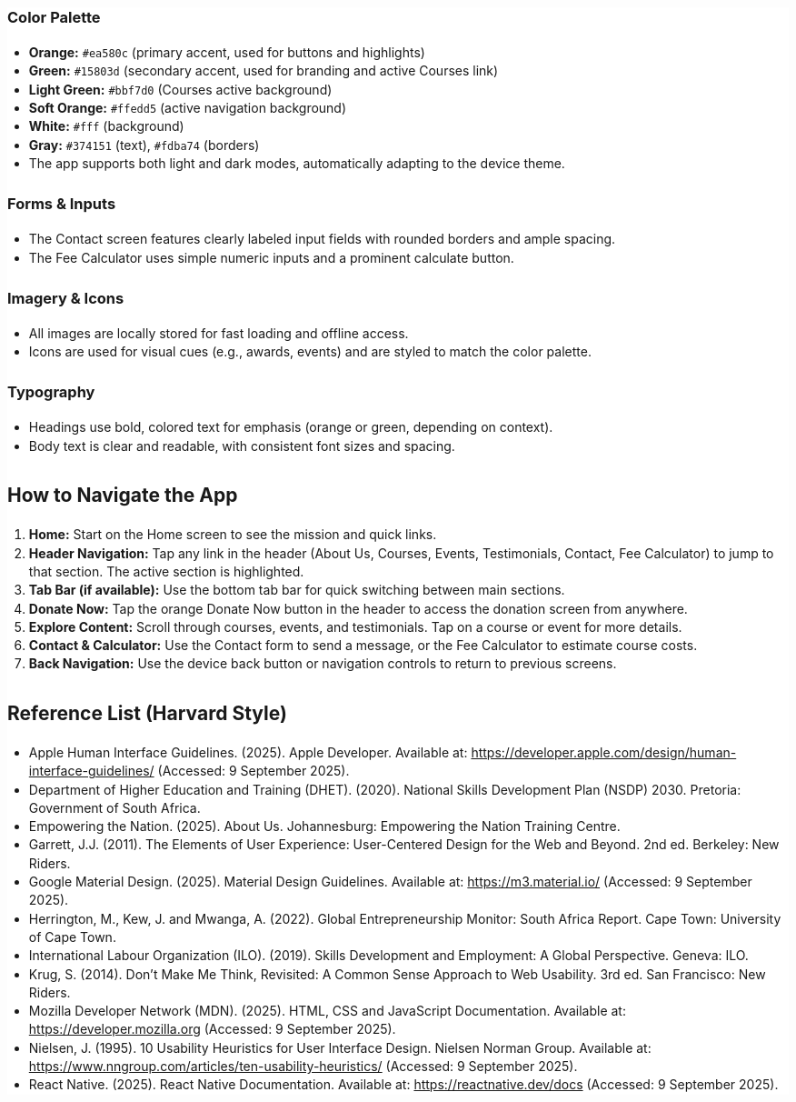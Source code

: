 ### Color Palette
- **Orange:** `#ea580c` (primary accent, used for buttons and highlights)
- **Green:** `#15803d` (secondary accent, used for branding and active Courses link)
- **Light Green:** `#bbf7d0` (Courses active background)
- **Soft Orange:** `#ffedd5` (active navigation background)
- **White:** `#fff` (background)
- **Gray:** `#374151` (text), `#fdba74` (borders)
- The app supports both light and dark modes, automatically adapting to the device theme.

### Forms & Inputs
- The Contact screen features clearly labeled input fields with rounded borders and ample spacing.
- The Fee Calculator uses simple numeric inputs and a prominent calculate button.

### Imagery & Icons
- All images are locally stored for fast loading and offline access.
- Icons are used for visual cues (e.g., awards, events) and are styled to match the color palette.

### Typography
- Headings use bold, colored text for emphasis (orange or green, depending on context).
- Body text is clear and readable, with consistent font sizes and spacing.

## How to Navigate the App

1. **Home:** Start on the Home screen to see the mission and quick links.
2. **Header Navigation:** Tap any link in the header (About Us, Courses, Events, Testimonials, Contact, Fee Calculator) to jump to that section. The active section is highlighted.
3. **Tab Bar (if available):** Use the bottom tab bar for quick switching between main sections.
4. **Donate Now:** Tap the orange Donate Now button in the header to access the donation screen from anywhere.
5. **Explore Content:** Scroll through courses, events, and testimonials. Tap on a course or event for more details.
6. **Contact & Calculator:** Use the Contact form to send a message, or the Fee Calculator to estimate course costs.
7. **Back Navigation:** Use the device back button or navigation controls to return to previous screens.



## Reference List (Harvard Style)

- Apple Human Interface Guidelines. (2025). Apple Developer. Available at: https://developer.apple.com/design/human-interface-guidelines/ (Accessed: 9 September 2025).
- Department of Higher Education and Training (DHET). (2020). National Skills Development Plan (NSDP) 2030. Pretoria: Government of South Africa.
- Empowering the Nation. (2025). About Us. Johannesburg: Empowering the Nation Training Centre.
- Garrett, J.J. (2011). The Elements of User Experience: User-Centered Design for the Web and Beyond. 2nd ed. Berkeley: New Riders.
- Google Material Design. (2025). Material Design Guidelines. Available at: https://m3.material.io/ (Accessed: 9 September 2025).
- Herrington, M., Kew, J. and Mwanga, A. (2022). Global Entrepreneurship Monitor: South Africa Report. Cape Town: University of Cape Town.
- International Labour Organization (ILO). (2019). Skills Development and Employment: A Global Perspective. Geneva: ILO.
- Krug, S. (2014). Don’t Make Me Think, Revisited: A Common Sense Approach to Web Usability. 3rd ed. San Francisco: New Riders.
- Mozilla Developer Network (MDN). (2025). HTML, CSS and JavaScript Documentation. Available at: https://developer.mozilla.org (Accessed: 9 September 2025).
- Nielsen, J. (1995). 10 Usability Heuristics for User Interface Design. Nielsen Norman Group. Available at: https://www.nngroup.com/articles/ten-usability-heuristics/ (Accessed: 9 September 2025).
- React Native. (2025). React Native Documentation. Available at: https://reactnative.dev/docs (Accessed: 9 September 2025).